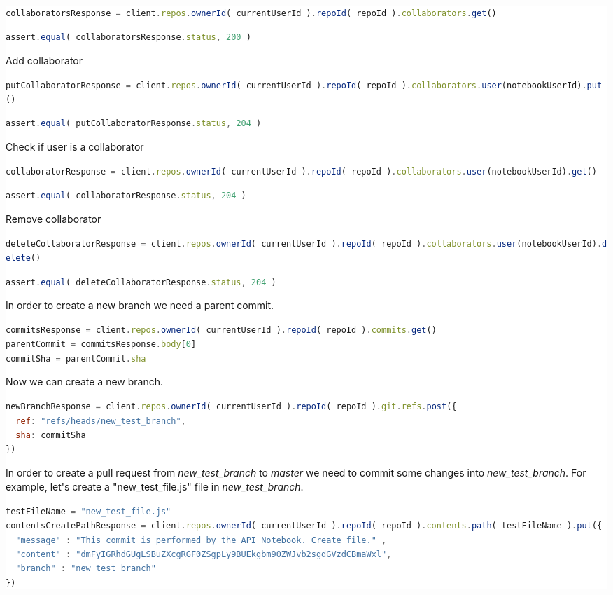 ```javascript
collaboratorsResponse = client.repos.ownerId( currentUserId ).repoId( repoId ).collaborators.get()
```

```javascript
assert.equal( collaboratorsResponse.status, 200 )
```

Add collaborator

```javascript
putCollaboratorResponse = client.repos.ownerId( currentUserId ).repoId( repoId ).collaborators.user(notebookUserId).put()
```

```javascript
assert.equal( putCollaboratorResponse.status, 204 )
```

Check if user is a collaborator

```javascript
collaboratorResponse = client.repos.ownerId( currentUserId ).repoId( repoId ).collaborators.user(notebookUserId).get()
```

```javascript
assert.equal( collaboratorResponse.status, 204 )
```

Remove collaborator

```javascript
deleteCollaboratorResponse = client.repos.ownerId( currentUserId ).repoId( repoId ).collaborators.user(notebookUserId).delete()
```

```javascript
assert.equal( deleteCollaboratorResponse.status, 204 )
```

In order to create a new branch we need a parent commit.

```javascript
commitsResponse = client.repos.ownerId( currentUserId ).repoId( repoId ).commits.get()
parentCommit = commitsResponse.body[0]
commitSha = parentCommit.sha
```

Now we can create a new branch.

```javascript
newBranchResponse = client.repos.ownerId( currentUserId ).repoId( repoId ).git.refs.post({
  ref: "refs/heads/new_test_branch",
  sha: commitSha
})
```

In order to create a pull request from _new_test_branch_ to  _master_ we need to commit some changes into _new_test_branch_. For example, let's create a "new_test_file.js" file in  _new_test_branch_.

```javascript
testFileName = "new_test_file.js"
contentsCreatePathResponse = client.repos.ownerId( currentUserId ).repoId( repoId ).contents.path( testFileName ).put({
  "message" : "This commit is performed by the API Notebook. Create file." ,
  "content" : "dmFyIGRhdGUgLSBuZXcgRGF0ZSgpLy9BUEkgbm90ZWJvb2sgdGVzdCBmaWxl",
  "branch" : "new_test_branch"
})
```

